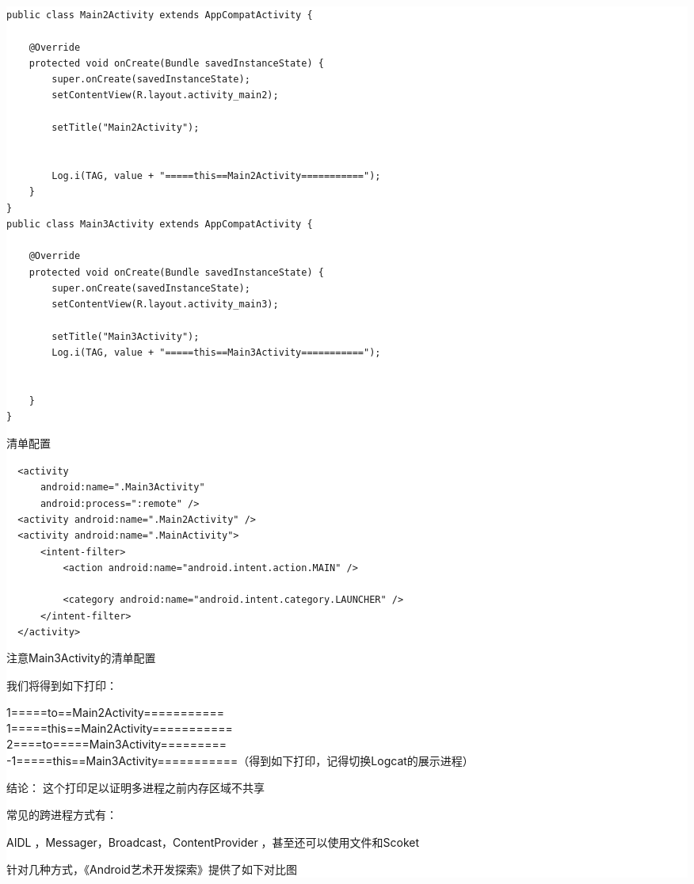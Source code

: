 	public class Main2Activity extends AppCompatActivity {
	
	    @Override
	    protected void onCreate(Bundle savedInstanceState) {
	        super.onCreate(savedInstanceState);
	        setContentView(R.layout.activity_main2);
	
	        setTitle("Main2Activity");
	
	
	        Log.i(TAG, value + "=====this==Main2Activity===========");
	    }
	}
	public class Main3Activity extends AppCompatActivity {
	
	    @Override
	    protected void onCreate(Bundle savedInstanceState) {
	        super.onCreate(savedInstanceState);
	        setContentView(R.layout.activity_main3);
	
	        setTitle("Main3Activity");
	        Log.i(TAG, value + "=====this==Main3Activity===========");
	
	
	    }
	}

清单配置

	  <activity
	      android:name=".Main3Activity"
	      android:process=":remote" />
	  <activity android:name=".Main2Activity" />
	  <activity android:name=".MainActivity">
	      <intent-filter>
	          <action android:name="android.intent.action.MAIN" />
	
	          <category android:name="android.intent.category.LAUNCHER" />
	      </intent-filter>
	  </activity>



 注意Main3Activity的清单配置

 我们将得到如下打印：

  1=====to==Main2Activity===========</br>
  1=====this==Main2Activity===========</br>
  2====to=====Main3Activity=========</br>
  -1=====this==Main3Activity===========（得到如下打印，记得切换Logcat的展示进程）</br>

 结论： 这个打印足以证明多进程之前内存区域不共享 


常见的跨进程方式有：

AIDL ，Messager，Broadcast，ContentProvider ，甚至还可以使用文件和Scoket

针对几种方式，《Android艺术开发探索》提供了如下对比图
